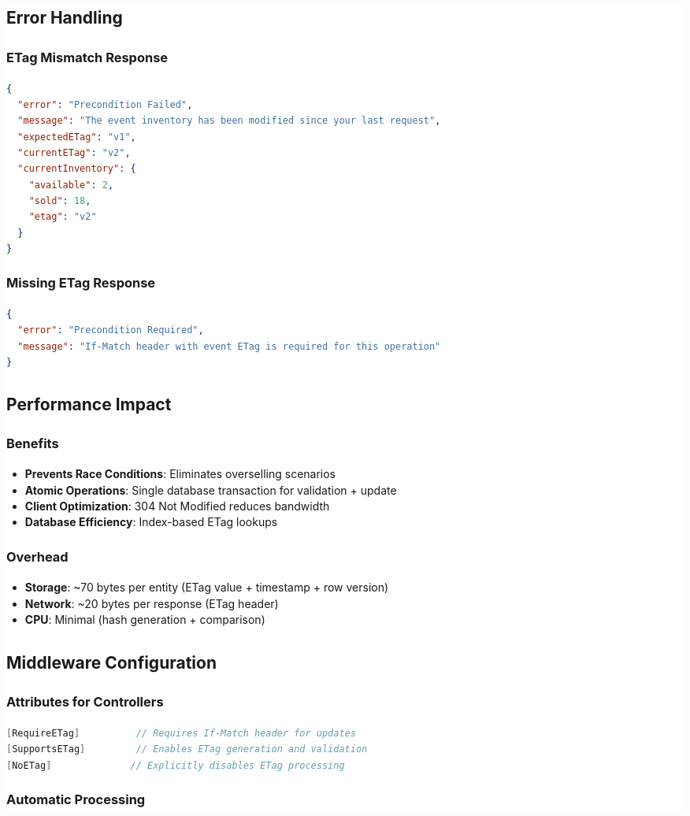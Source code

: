 ## Error Handling

### ETag Mismatch Response
```json
{
  "error": "Precondition Failed",
  "message": "The event inventory has been modified since your last request",
  "expectedETag": "v1",
  "currentETag": "v2",
  "currentInventory": {
    "available": 2,
    "sold": 18,
    "etag": "v2"
  }
}
```

### Missing ETag Response
```json
{
  "error": "Precondition Required", 
  "message": "If-Match header with event ETag is required for this operation"
}
```

## Performance Impact

### Benefits
- **Prevents Race Conditions**: Eliminates overselling scenarios
- **Atomic Operations**: Single database transaction for validation + update
- **Client Optimization**: 304 Not Modified reduces bandwidth
- **Database Efficiency**: Index-based ETag lookups

### Overhead
- **Storage**: ~70 bytes per entity (ETag value + timestamp + row version)
- **Network**: ~20 bytes per response (ETag header)
- **CPU**: Minimal (hash generation + comparison)

## Middleware Configuration

### Attributes for Controllers

```csharp
[RequireETag]          // Requires If-Match header for updates
[SupportsETag]         // Enables ETag generation and validation
[NoETag]              // Explicitly disables ETag processing
```

### Automatic Processing

